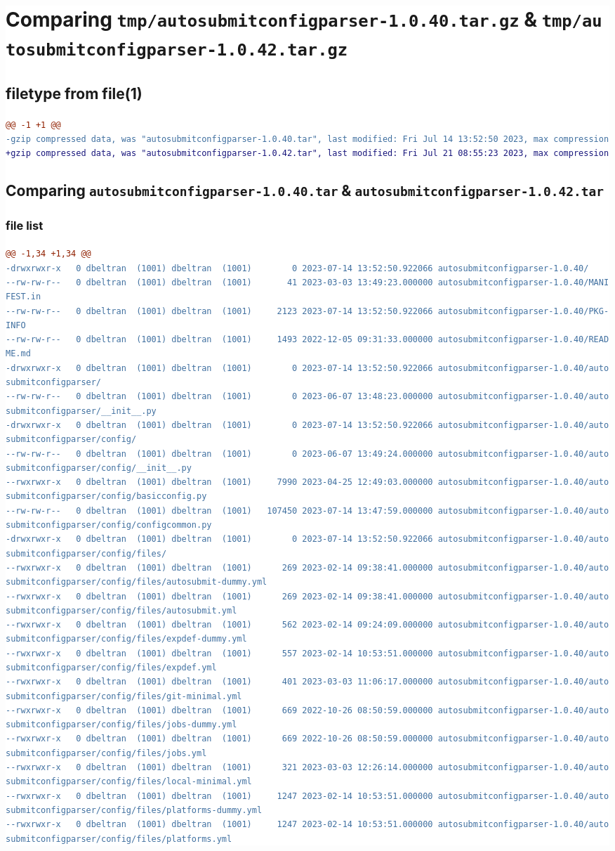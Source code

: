 # Comparing `tmp/autosubmitconfigparser-1.0.40.tar.gz` & `tmp/autosubmitconfigparser-1.0.42.tar.gz`

## filetype from file(1)

```diff
@@ -1 +1 @@
-gzip compressed data, was "autosubmitconfigparser-1.0.40.tar", last modified: Fri Jul 14 13:52:50 2023, max compression
+gzip compressed data, was "autosubmitconfigparser-1.0.42.tar", last modified: Fri Jul 21 08:55:23 2023, max compression
```

## Comparing `autosubmitconfigparser-1.0.40.tar` & `autosubmitconfigparser-1.0.42.tar`

### file list

```diff
@@ -1,34 +1,34 @@
-drwxrwxr-x   0 dbeltran  (1001) dbeltran  (1001)        0 2023-07-14 13:52:50.922066 autosubmitconfigparser-1.0.40/
--rw-rw-r--   0 dbeltran  (1001) dbeltran  (1001)       41 2023-03-03 13:49:23.000000 autosubmitconfigparser-1.0.40/MANIFEST.in
--rw-rw-r--   0 dbeltran  (1001) dbeltran  (1001)     2123 2023-07-14 13:52:50.922066 autosubmitconfigparser-1.0.40/PKG-INFO
--rw-rw-r--   0 dbeltran  (1001) dbeltran  (1001)     1493 2022-12-05 09:31:33.000000 autosubmitconfigparser-1.0.40/README.md
-drwxrwxr-x   0 dbeltran  (1001) dbeltran  (1001)        0 2023-07-14 13:52:50.922066 autosubmitconfigparser-1.0.40/autosubmitconfigparser/
--rw-rw-r--   0 dbeltran  (1001) dbeltran  (1001)        0 2023-06-07 13:48:23.000000 autosubmitconfigparser-1.0.40/autosubmitconfigparser/__init__.py
-drwxrwxr-x   0 dbeltran  (1001) dbeltran  (1001)        0 2023-07-14 13:52:50.922066 autosubmitconfigparser-1.0.40/autosubmitconfigparser/config/
--rw-rw-r--   0 dbeltran  (1001) dbeltran  (1001)        0 2023-06-07 13:49:24.000000 autosubmitconfigparser-1.0.40/autosubmitconfigparser/config/__init__.py
--rwxrwxr-x   0 dbeltran  (1001) dbeltran  (1001)     7990 2023-04-25 12:49:03.000000 autosubmitconfigparser-1.0.40/autosubmitconfigparser/config/basicconfig.py
--rw-rw-r--   0 dbeltran  (1001) dbeltran  (1001)   107450 2023-07-14 13:47:59.000000 autosubmitconfigparser-1.0.40/autosubmitconfigparser/config/configcommon.py
-drwxrwxr-x   0 dbeltran  (1001) dbeltran  (1001)        0 2023-07-14 13:52:50.922066 autosubmitconfigparser-1.0.40/autosubmitconfigparser/config/files/
--rwxrwxr-x   0 dbeltran  (1001) dbeltran  (1001)      269 2023-02-14 09:38:41.000000 autosubmitconfigparser-1.0.40/autosubmitconfigparser/config/files/autosubmit-dummy.yml
--rwxrwxr-x   0 dbeltran  (1001) dbeltran  (1001)      269 2023-02-14 09:38:41.000000 autosubmitconfigparser-1.0.40/autosubmitconfigparser/config/files/autosubmit.yml
--rwxrwxr-x   0 dbeltran  (1001) dbeltran  (1001)      562 2023-02-14 09:24:09.000000 autosubmitconfigparser-1.0.40/autosubmitconfigparser/config/files/expdef-dummy.yml
--rwxrwxr-x   0 dbeltran  (1001) dbeltran  (1001)      557 2023-02-14 10:53:51.000000 autosubmitconfigparser-1.0.40/autosubmitconfigparser/config/files/expdef.yml
--rwxrwxr-x   0 dbeltran  (1001) dbeltran  (1001)      401 2023-03-03 11:06:17.000000 autosubmitconfigparser-1.0.40/autosubmitconfigparser/config/files/git-minimal.yml
--rwxrwxr-x   0 dbeltran  (1001) dbeltran  (1001)      669 2022-10-26 08:50:59.000000 autosubmitconfigparser-1.0.40/autosubmitconfigparser/config/files/jobs-dummy.yml
--rwxrwxr-x   0 dbeltran  (1001) dbeltran  (1001)      669 2022-10-26 08:50:59.000000 autosubmitconfigparser-1.0.40/autosubmitconfigparser/config/files/jobs.yml
--rwxrwxr-x   0 dbeltran  (1001) dbeltran  (1001)      321 2023-03-03 12:26:14.000000 autosubmitconfigparser-1.0.40/autosubmitconfigparser/config/files/local-minimal.yml
--rwxrwxr-x   0 dbeltran  (1001) dbeltran  (1001)     1247 2023-02-14 10:53:51.000000 autosubmitconfigparser-1.0.40/autosubmitconfigparser/config/files/platforms-dummy.yml
--rwxrwxr-x   0 dbeltran  (1001) dbeltran  (1001)     1247 2023-02-14 10:53:51.000000 autosubmitconfigparser-1.0.40/autosubmitconfigparser/config/files/platforms.yml
```